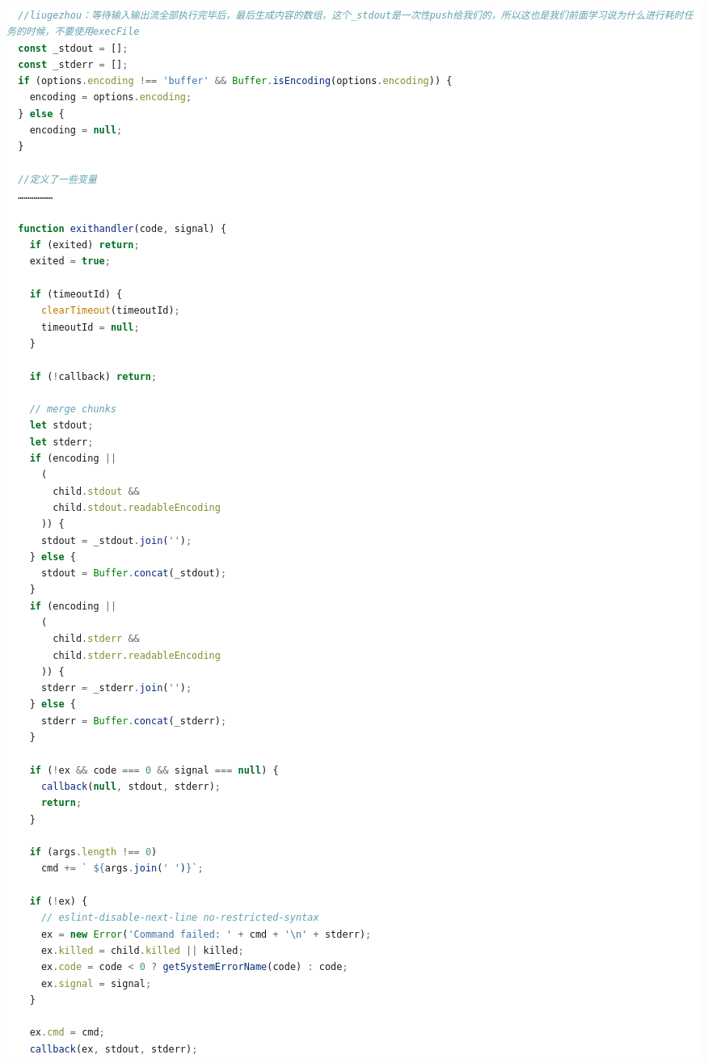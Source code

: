 ```javascript
  //liugezhou：等待输入输出流全部执行完毕后，最后生成内容的数组，这个_stdout是一次性push给我们的，所以这也是我们前面学习说为什么进行耗时任务的时候，不要使用execFile
  const _stdout = [];
  const _stderr = [];
  if (options.encoding !== 'buffer' && Buffer.isEncoding(options.encoding)) {
    encoding = options.encoding;
  } else {
    encoding = null;
  }
  
  //定义了一些变量
  ………………

  function exithandler(code, signal) {
    if (exited) return;
    exited = true;

    if (timeoutId) {
      clearTimeout(timeoutId);
      timeoutId = null;
    }

    if (!callback) return;

    // merge chunks
    let stdout;
    let stderr;
    if (encoding ||
      (
        child.stdout &&
        child.stdout.readableEncoding
      )) {
      stdout = _stdout.join('');
    } else {
      stdout = Buffer.concat(_stdout);
    }
    if (encoding ||
      (
        child.stderr &&
        child.stderr.readableEncoding
      )) {
      stderr = _stderr.join('');
    } else {
      stderr = Buffer.concat(_stderr);
    }

    if (!ex && code === 0 && signal === null) {
      callback(null, stdout, stderr);
      return;
    }

    if (args.length !== 0)
      cmd += ` ${args.join(' ')}`;

    if (!ex) {
      // eslint-disable-next-line no-restricted-syntax
      ex = new Error('Command failed: ' + cmd + '\n' + stderr);
      ex.killed = child.killed || killed;
      ex.code = code < 0 ? getSystemErrorName(code) : code;
      ex.signal = signal;
    }

    ex.cmd = cmd;
    callback(ex, stdout, stderr);
```